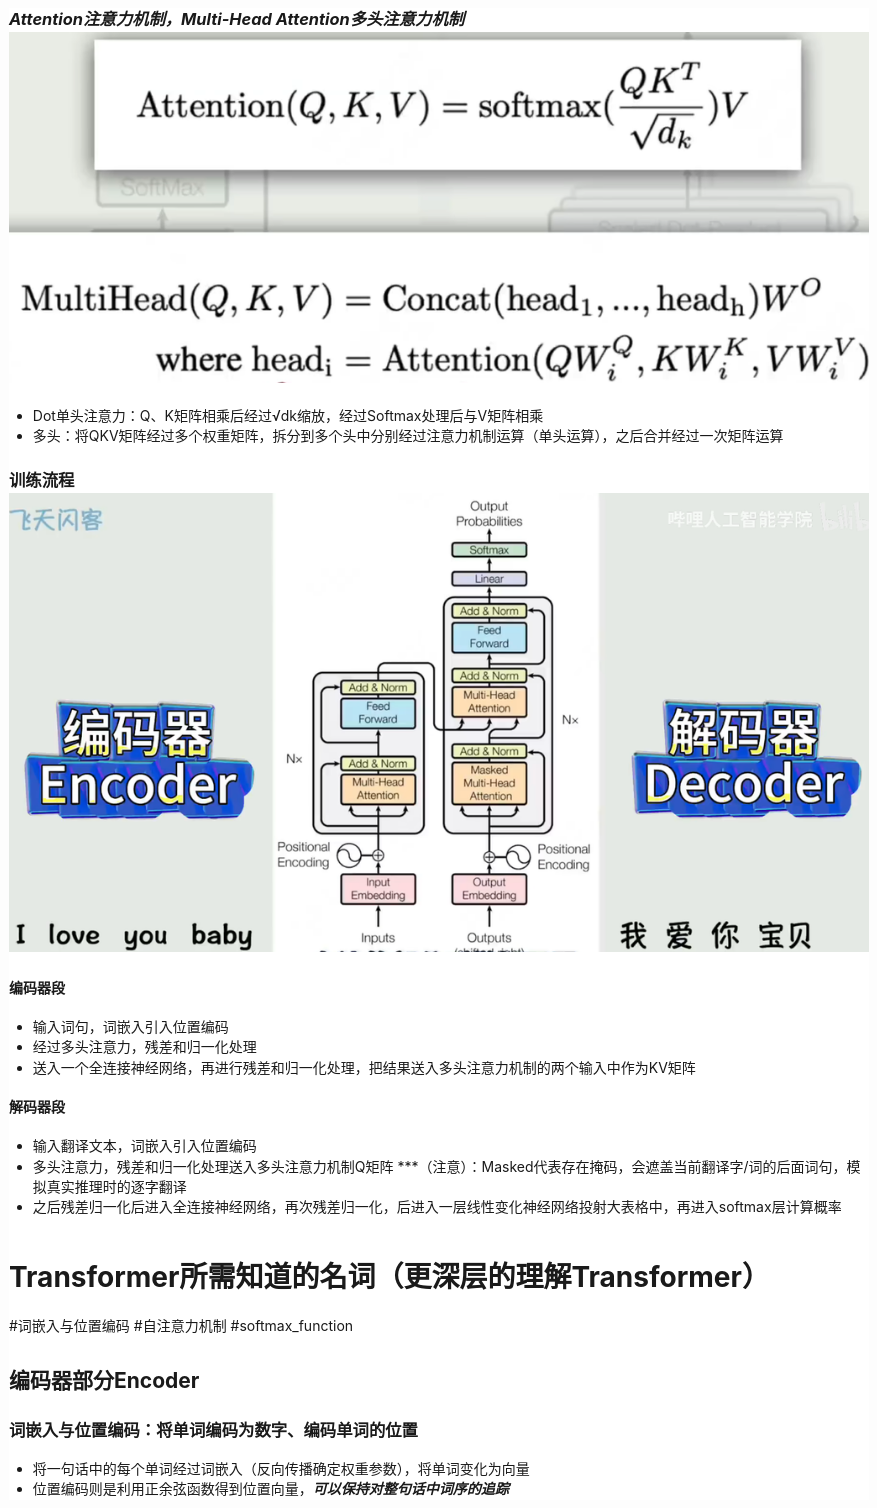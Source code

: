 ### ***Attention注意力机制，Multi-Head Attention多头注意力机制***![](../blog-img/Transformer_attachment/01f91330a58b5d0dd813951488f89424.png)
   - Dot单头注意力：Q、K矩阵相乘后经过√dk缩放，经过Softmax处理后与V矩阵相乘
   - 多头：将QKV矩阵经过多个权重矩阵，拆分到多个头中分别经过注意力机制运算（单头运算），之后合并经过一次矩阵运算
### 训练流程![](../blog-img/Transformer_attachment/4232c6bfa122b3406c3bcb4d617e89d5.png)
#### 编码器段
- 输入词句，词嵌入引入位置编码
- 经过多头注意力，残差和归一化处理
- 送入一个全连接神经网络，再进行残差和归一化处理，把结果送入多头注意力机制的两个输入中作为KV矩阵 
#### 解码器段
- 输入翻译文本，词嵌入引入位置编码
- 多头注意力，残差和归一化处理送入多头注意力机制Q矩阵 ***（注意）：Masked代表存在掩码，会遮盖当前翻译字/词的后面词句，模拟真实推理时的逐字翻译
- 之后残差归一化后进入全连接神经网络，再次残差归一化，后进入一层线性变化神经网络投射大表格中，再进入softmax层计算概率
# Transformer所需知道的名词（更深层的理解Transformer）
#词嵌入与位置编码 #自注意力机制 #softmax_function
## 编码器部分Encoder
### 词嵌入与位置编码：将单词编码为数字、编码单词的位置
- 将一句话中的每个单词经过词嵌入（反向传播确定权重参数），将单词变化为向量
- 位置编码则是利用正余弦函数得到位置向量，***可以保持对整句话中词序的追踪***